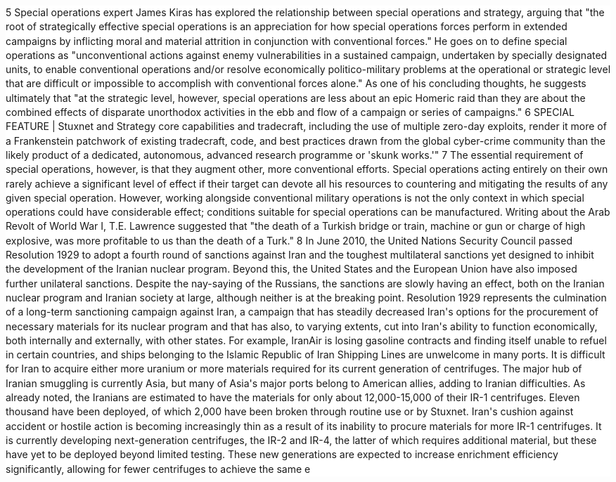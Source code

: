 5
Special operations expert James Kiras has explored the relationship between special operations and strategy, arguing that "the root of strategically effective special operations is an appreciation for how special operations forces perform in extended campaigns by inflicting moral and material attrition in conjunction with conventional forces." He goes on to define special operations as "unconventional actions against enemy vulnerabilities in a sustained campaign, undertaken by specially designated units, to enable conventional operations and/or resolve economically politico-military problems at the operational or strategic level that are difficult or impossible to accomplish with conventional forces alone." As one of his concluding thoughts, he suggests ultimately that "at the strategic level, however, special operations are less about an epic Homeric raid than they are about the combined effects of disparate unorthodox activities in the ebb and flow of a campaign or series of campaigns." 
6
SPECIAL FEATURE | Stuxnet and Strategy core capabilities and tradecraft, including the use of multiple zero-day exploits, render it more of a Frankenstein patchwork of existing tradecraft, code, and best practices drawn from the global cyber-crime community than the likely product of a dedicated, autonomous, advanced research programme or 'skunk works.'" 
7
The essential requirement of special operations, however, is that they augment other, more conventional efforts. Special operations acting entirely on their own rarely achieve a significant level of effect if their target can devote all his resources to countering and mitigating the results of any given special operation. However, working alongside conventional military operations is not the only context in which special operations could have considerable effect; conditions suitable for special operations can be manufactured. Writing about the Arab Revolt of World War I, T.E. Lawrence suggested that "the death of a Turkish bridge or train, machine or gun or charge of high explosive, was more profitable to us than the death of a Turk." 
8
In June 2010, the United Nations Security Council passed Resolution 1929 to adopt a fourth round of sanctions against Iran and the toughest multilateral sanctions yet designed to inhibit the development of the Iranian nuclear program. Beyond this, the United States and the European Union have also imposed further unilateral sanctions. Despite the nay-saying of the Russians, the sanctions are slowly having an effect, both on the Iranian nuclear program and Iranian society at large, although neither is at the breaking point. Resolution 1929 represents the culmination of a long-term sanctioning campaign against Iran, a campaign that has steadily decreased Iran's options for the procurement of necessary materials for its nuclear program and that has also, to varying extents, cut into Iran's ability to function economically, both internally and externally, with other states. For example, IranAir is losing gasoline contracts and finding itself unable to refuel in certain countries, and ships belonging to the Islamic Republic of Iran Shipping Lines are unwelcome in many ports. It is difficult for Iran to acquire either more uranium or more materials required for its current generation of centrifuges. The major hub of Iranian smuggling is currently Asia, but many of Asia's major ports belong to American allies, adding to Iranian difficulties. As already noted, the Iranians are estimated to have the materials for only about 12,000-15,000 of their IR-1 centrifuges. Eleven thousand have been deployed, of which 2,000 have been broken through routine use or by Stuxnet. Iran's cushion against accident or hostile action is becoming increasingly thin as a result of its inability to procure materials for more IR-1 centrifuges. It is currently developing next-generation centrifuges, the IR-2 and IR-4, the latter of which requires additional material, but these have yet to be deployed beyond limited testing. These new generations are expected to increase enrichment efficiency significantly, allowing for fewer centrifuges to achieve the same e